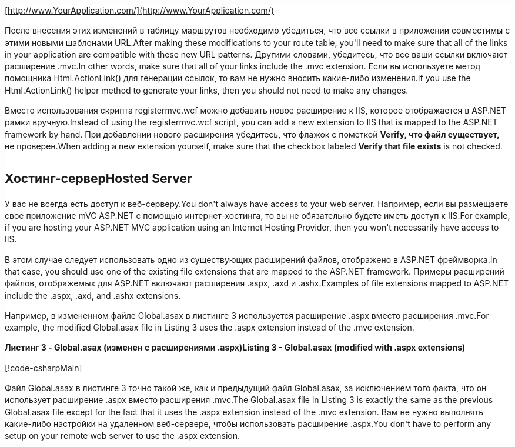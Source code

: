 [http://www.YourApplication.com/](http://www.YourApplication.com/)

<span data-ttu-id="f3753-200">После внесения этих изменений в таблицу маршрутов необходимо убедиться, что все ссылки в приложении совместимы с этими новыми шаблонами URL.</span><span class="sxs-lookup"><span data-stu-id="f3753-200">After making these modifications to your route table, you'll need to make sure that all of the links in your application are compatible with these new URL patterns.</span></span> <span data-ttu-id="f3753-201">Другими словами, убедитесь, что все ваши ссылки включают расширение .mvc.</span><span class="sxs-lookup"><span data-stu-id="f3753-201">In other words, make sure that all of your links include the .mvc extension.</span></span> <span data-ttu-id="f3753-202">Если вы используете метод помощника Html.ActionLink() для генерации ссылок, то вам не нужно вносить какие-либо изменения.</span><span class="sxs-lookup"><span data-stu-id="f3753-202">If you use the Html.ActionLink() helper method to generate your links, then you should not need to make any changes.</span></span>

<span data-ttu-id="f3753-203">Вместо использования скрипта registermvc.wcf можно добавить новое расширение к IIS, которое отображается в ASP.NET рамки вручную.</span><span class="sxs-lookup"><span data-stu-id="f3753-203">Instead of using the registermvc.wcf script, you can add a new extension to IIS that is mapped to the ASP.NET framework by hand.</span></span> <span data-ttu-id="f3753-204">При добавлении нового расширения убедитесь, что флажок с пометкой **Verify, что файл существует,** не проверен.</span><span class="sxs-lookup"><span data-stu-id="f3753-204">When adding a new extension yourself, make sure that the checkbox labeled **Verify that file exists** is not checked.</span></span>

## <a name="hosted-server"></a><span data-ttu-id="f3753-205">Хостинг-сервер</span><span class="sxs-lookup"><span data-stu-id="f3753-205">Hosted Server</span></span>

<span data-ttu-id="f3753-206">У вас не всегда есть доступ к веб-серверу.</span><span class="sxs-lookup"><span data-stu-id="f3753-206">You don't always have access to your web server.</span></span> <span data-ttu-id="f3753-207">Например, если вы размещаете свое приложение mVC ASP.NET с помощью интернет-хостинга, то вы не обязательно будете иметь доступ к IIS.</span><span class="sxs-lookup"><span data-stu-id="f3753-207">For example, if you are hosting your ASP.NET MVC application using an Internet Hosting Provider, then you won't necessarily have access to IIS.</span></span>

<span data-ttu-id="f3753-208">В этом случае следует использовать одно из существующих расширений файлов, отображено в ASP.NET фреймворка.</span><span class="sxs-lookup"><span data-stu-id="f3753-208">In that case, you should use one of the existing file extensions that are mapped to the ASP.NET framework.</span></span> <span data-ttu-id="f3753-209">Примеры расширений файлов, отображемых для ASP.NET включают расширения .aspx, .axd и .ashx.</span><span class="sxs-lookup"><span data-stu-id="f3753-209">Examples of file extensions mapped to ASP.NET include the .aspx, .axd, and .ashx extensions.</span></span>

<span data-ttu-id="f3753-210">Например, в измененном файле Global.asax в листинге 3 используется расширение .aspx вместо расширения .mvc.</span><span class="sxs-lookup"><span data-stu-id="f3753-210">For example, the modified Global.asax file in Listing 3 uses the .aspx extension instead of the .mvc extension.</span></span>

<span data-ttu-id="f3753-211">**Листинг 3 - Global.asax (изменен с расширениями .aspx)**</span><span class="sxs-lookup"><span data-stu-id="f3753-211">**Listing 3 - Global.asax (modified with .aspx extensions)**</span></span>

[!code-csharp[Main](using-asp-net-mvc-with-different-versions-of-iis-cs/samples/sample3.cs)]

<span data-ttu-id="f3753-212">Файл Global.asax в листинге 3 точно такой же, как и предыдущий файл Global.asax, за исключением того факта, что он использует расширение .aspx вместо расширения .mvc.</span><span class="sxs-lookup"><span data-stu-id="f3753-212">The Global.asax file in Listing 3 is exactly the same as the previous Global.asax file except for the fact that it uses the .aspx extension instead of the .mvc extension.</span></span> <span data-ttu-id="f3753-213">Вам не нужно выполнять какие-либо настройки на удаленном веб-сервере, чтобы использовать расширение .aspx.</span><span class="sxs-lookup"><span data-stu-id="f3753-213">You don't have to perform any setup on your remote web server to use the .aspx extension.</span></span>
